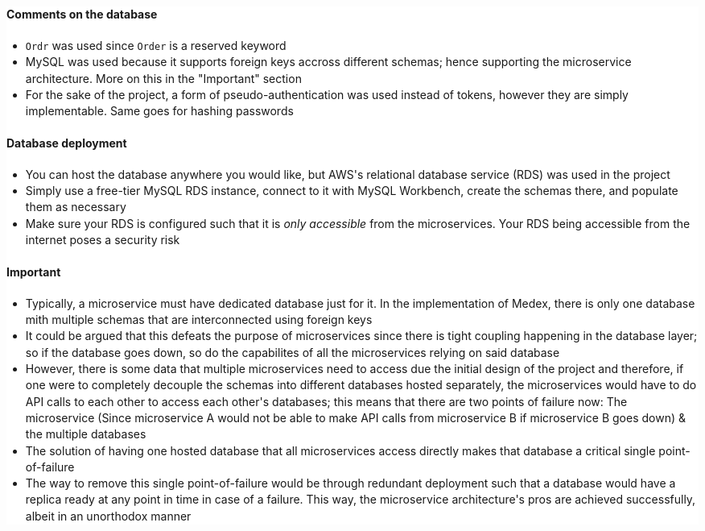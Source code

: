 #### Comments on the database 
- `Ordr` was used since `Order` is a reserved keyword  
- MySQL was used because it supports foreign keys accross different schemas; hence supporting the microservice architecture. More on this in the "Important" section
- For the sake of the project, a form of pseudo-authentication was used instead of tokens, however they are simply implementable. Same goes for hashing passwords
     
#### Database deployment
- You can host the database anywhere you would like, but AWS's relational database service (RDS) was used in the project  
- Simply use a free-tier MySQL RDS instance, connect to it with MySQL Workbench, create the schemas there, and populate them as necessary
- Make sure your RDS is configured such that it is <i>only accessible</i> from the microservices. Your RDS being accessible from the internet poses a security risk
     
#### Important
- Typically, a microservice must have dedicated database just for it. In the implementation of Medex, there is only one database mith multiple schemas that are interconnected using foreign keys  
- It could be argued that this defeats the purpose of microservices since there is tight coupling happening in the database layer; so if the database goes down, so do the capabilites of all the microservices relying on said database
- However, there is some data that multiple microservices need to access due the initial design of the project and therefore, if one were to completely decouple the schemas into different databases hosted separately, the microservices would have to do API calls to each other to access each other's databases; this means that there are two points of failure now: The microservice (Since microservice A would not be able to make API calls from microservice B if microservice B goes down) & the multiple databases  
- The solution of having one hosted database that all microservices access directly makes that database a critical single point-of-failure
- The way to remove this single point-of-failure would be through redundant deployment such that a database would have a replica ready at any point in time in case of a failure. This way, the microservice architecture's pros are achieved successfully, albeit in an unorthodox manner

